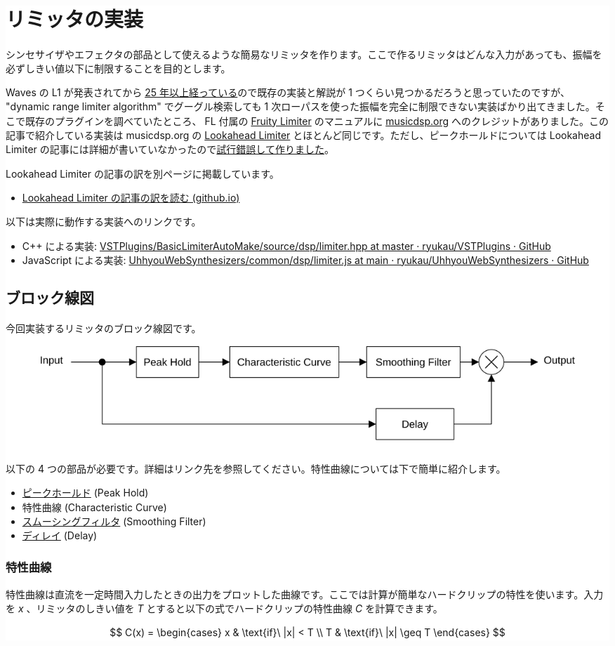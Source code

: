 # リミッタの実装
シンセサイザやエフェクタの部品として使えるような簡易なリミッタを作ります。ここで作るリミッタはどんな入力があっても、振幅を必ずしきい値以下に制限することを目的とします。

Waves の L1 が発表されてから [25 年以上経っている](https://en.wikipedia.org/wiki/Waves_Audio#History)ので既存の実装と解説が 1 つくらい見つかるだろうと思っていたのですが、 "dynamic range limiter algorithm" でグーグル検索しても 1 次ローパスを使った振幅を完全に制限できない実装ばかり出てきました。そこで既存のプラグインを調べていたところ、 FL 付属の [Fruity Limiter](https://www.image-line.com/fl-studio-learning/fl-studio-online-manual/html/plugins/Fruity%20Limiter.htm) のマニュアルに [musicdsp.org](https://www.musicdsp.org/en/latest/index.html) へのクレジットがありました。この記事で紹介している実装は musicdsp.org の [Lookahead Limiter](https://www.musicdsp.org/en/latest/Effects/274-lookahead-limiter.html) とほとんど同じです。ただし、ピークホールドについては Lookahead Limiter の記事には詳細が書いていなかったので[試行錯誤して作りました](../peak_hold_envelope/peak_hold_envelope.html)。

Lookahead Limiter の記事の訳を別ページに掲載しています。

- [Lookahead Limiter の記事の訳を読む (github.io)](./musicdsp_lookahead_limiter.html)

以下は実際に動作する実装へのリンクです。

- C++ による実装: [VSTPlugins/BasicLimiterAutoMake/source/dsp/limiter.hpp at master · ryukau/VSTPlugins · GitHub](https://github.com/ryukau/VSTPlugins/blob/master/BasicLimiterAutoMake/source/dsp/limiter.hpp#L339)
- JavaScript による実装: [UhhyouWebSynthesizers/common/dsp/limiter.js at main · ryukau/UhhyouWebSynthesizers · GitHub](https://github.com/ryukau/UhhyouWebSynthesizers/blob/main/common/dsp/limiter.js)

## ブロック線図
今回実装するリミッタのブロック線図です。

<figure>
<img src="img/limiter_block_diagram.svg" alt="Block diagram of limiter." style="padding-bottom: 12px;"/>
</figure>

以下の 4 つの部品が必要です。詳細はリンク先を参照してください。特性曲線については下で簡単に紹介します。

- [ピークホールド](../peak_hold_envelope/peak_hold_envelope.html) (Peak Hold)
- 特性曲線 (Characteristic Curve)
- [スムーシングフィルタ](../s_curve_step_response_filter/s_curve_step_response_filter.html) (Smoothing Filter)
- [ディレイ](../delay/delay.html) (Delay)

### 特性曲線
特性曲線は直流を一定時間入力したときの出力をプロットした曲線です。ここでは計算が簡単なハードクリップの特性を使います。入力を $x$ 、リミッタのしきい値を $T$ とすると以下の式でハードクリップの特性曲線 $C$ を計算できます。

$$
C(x) = \begin{cases}
  x & \text{if}\ |x| < T \\
  T & \text{if}\ |x| \geq T
\end{cases}
$$
